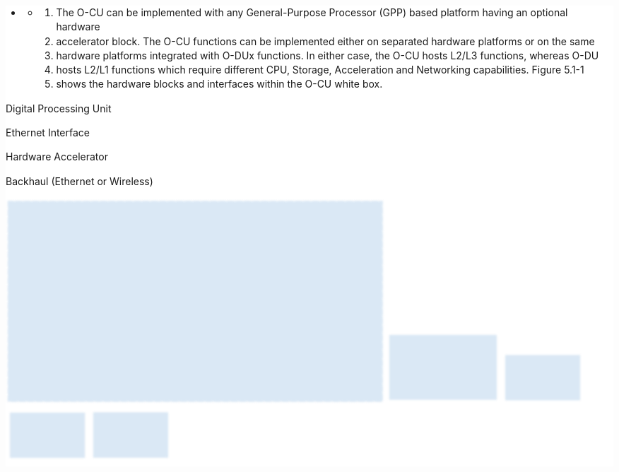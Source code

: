* + 1. The O-CU can be implemented with any General-Purpose Processor (GPP) based platform having an optional hardware
    2. accelerator block. The O-CU functions can be implemented either on separated hardware platforms or on the same
    3. hardware platforms integrated with O-DUx functions. In either case, the O-CU hosts L2/L3 functions, whereas O-DU
    4. hosts L2/L1 functions which require different CPU, Storage, Acceleration and Networking capabilities. Figure 5.1-1
    5. shows the hardware blocks and interfaces within the O-CU white box.

Digital Processing Unit

Ethernet Interface

Hardware Accelerator

Backhaul (Ethernet or Wireless)

![](../assets/images/8ba06bfadf3c.png)![](../assets/images/f873f858d920.png)![](../assets/images/032663df2f91.png)![](../assets/images/a87fe3ee72ba.png)![](../assets/images/0190d04e9c45.png)
